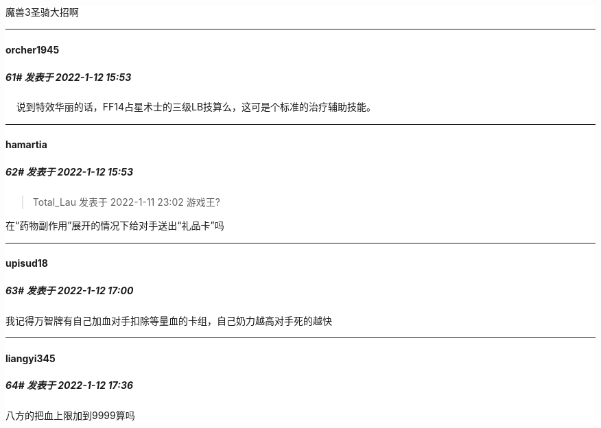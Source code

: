 魔兽3圣骑大招啊



*****

####  orcher1945  
##### 61#       发表于 2022-1-12 15:53

    说到特效华丽的话，FF14占星术士的三级LB技算么，这可是个标准的治疗辅助技能。

*****

####  hamartia  
##### 62#       发表于 2022-1-12 15:53

<blockquote>Total_Lau 发表于 2022-1-11 23:02
游戏王?</blockquote>
在“药物副作用”展开的情况下给对手送出“礼品卡”吗



*****

####  upisud18  
##### 63#       发表于 2022-1-12 17:00

我记得万智牌有自己加血对手扣除等量血的卡组，自己奶力越高对手死的越快



*****

####  liangyi345  
##### 64#       发表于 2022-1-12 17:36

八方的把血上限加到9999算吗

